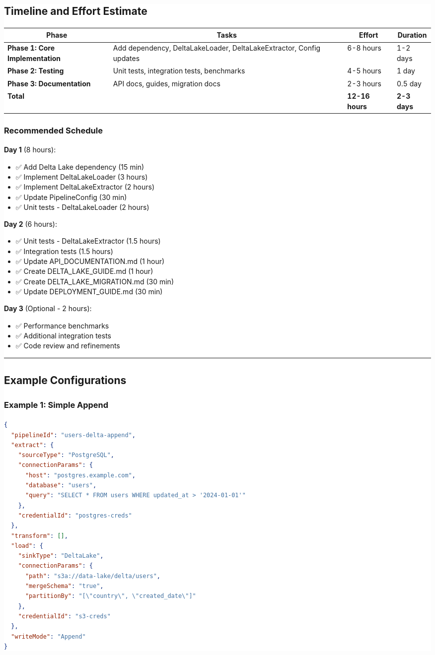 
## Timeline and Effort Estimate

| Phase | Tasks | Effort | Duration |
|-------|-------|--------|----------|
| **Phase 1: Core Implementation** | Add dependency, DeltaLakeLoader, DeltaLakeExtractor, Config updates | 6-8 hours | 1-2 days |
| **Phase 2: Testing** | Unit tests, integration tests, benchmarks | 4-5 hours | 1 day |
| **Phase 3: Documentation** | API docs, guides, migration docs | 2-3 hours | 0.5 day |
| **Total** | | **12-16 hours** | **2-3 days** |

### Recommended Schedule

**Day 1** (8 hours):
- ✅ Add Delta Lake dependency (15 min)
- ✅ Implement DeltaLakeLoader (3 hours)
- ✅ Implement DeltaLakeExtractor (2 hours)
- ✅ Update PipelineConfig (30 min)
- ✅ Unit tests - DeltaLakeLoader (2 hours)

**Day 2** (6 hours):
- ✅ Unit tests - DeltaLakeExtractor (1.5 hours)
- ✅ Integration tests (1.5 hours)
- ✅ Update API_DOCUMENTATION.md (1 hour)
- ✅ Create DELTA_LAKE_GUIDE.md (1 hour)
- ✅ Create DELTA_LAKE_MIGRATION.md (30 min)
- ✅ Update DEPLOYMENT_GUIDE.md (30 min)

**Day 3** (Optional - 2 hours):
- ✅ Performance benchmarks
- ✅ Additional integration tests
- ✅ Code review and refinements

---

## Example Configurations

### Example 1: Simple Append

```json
{
  "pipelineId": "users-delta-append",
  "extract": {
    "sourceType": "PostgreSQL",
    "connectionParams": {
      "host": "postgres.example.com",
      "database": "users",
      "query": "SELECT * FROM users WHERE updated_at > '2024-01-01'"
    },
    "credentialId": "postgres-creds"
  },
  "transform": [],
  "load": {
    "sinkType": "DeltaLake",
    "connectionParams": {
      "path": "s3a://data-lake/delta/users",
      "mergeSchema": "true",
      "partitionBy": "[\"country\", \"created_date\"]"
    },
    "credentialId": "s3-creds"
  },
  "writeMode": "Append"
}
```